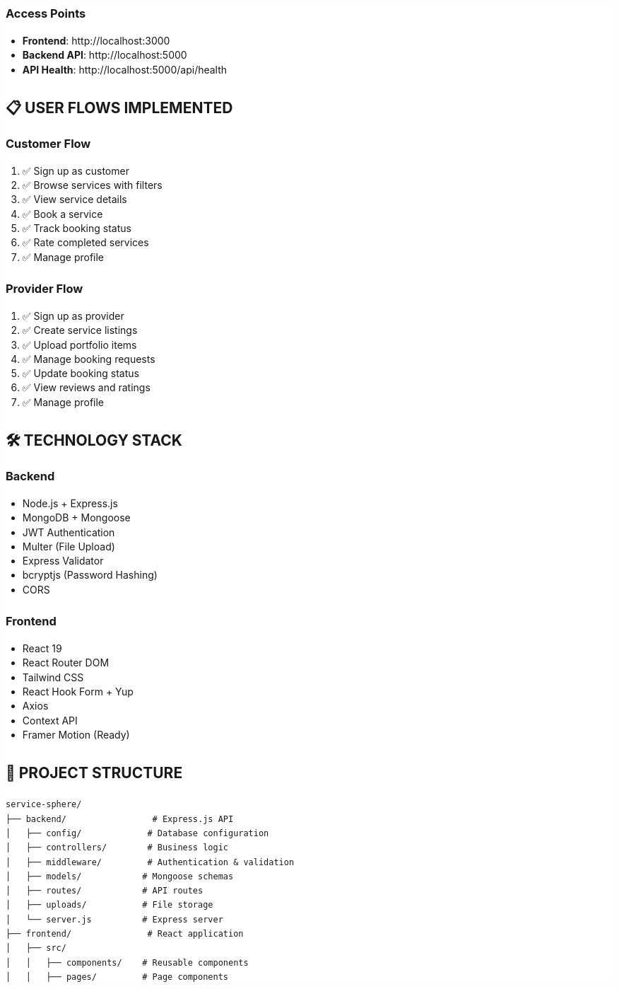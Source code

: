 ### **Access Points**
- **Frontend**: http://localhost:3000
- **Backend API**: http://localhost:5000
- **API Health**: http://localhost:5000/api/health

## 📋 **USER FLOWS IMPLEMENTED**

### **Customer Flow**
1. ✅ Sign up as customer
2. ✅ Browse services with filters
3. ✅ View service details
4. ✅ Book a service
5. ✅ Track booking status
6. ✅ Rate completed services
7. ✅ Manage profile

### **Provider Flow**
1. ✅ Sign up as provider
2. ✅ Create service listings
3. ✅ Upload portfolio items
4. ✅ Manage booking requests
5. ✅ Update booking status
6. ✅ View reviews and ratings
7. ✅ Manage profile

## 🛠 **TECHNOLOGY STACK**

### **Backend**
- Node.js + Express.js
- MongoDB + Mongoose
- JWT Authentication
- Multer (File Upload)
- Express Validator
- bcryptjs (Password Hashing)
- CORS

### **Frontend**
- React 19
- React Router DOM
- Tailwind CSS
- React Hook Form + Yup
- Axios
- Context API
- Framer Motion (Ready)

## 📁 **PROJECT STRUCTURE**
```
service-sphere/
├── backend/                 # Express.js API
│   ├── config/             # Database configuration
│   ├── controllers/        # Business logic
│   ├── middleware/         # Authentication & validation
│   ├── models/            # Mongoose schemas
│   ├── routes/            # API routes
│   ├── uploads/           # File storage
│   └── server.js          # Express server
├── frontend/               # React application
│   ├── src/
│   │   ├── components/    # Reusable components
│   │   ├── pages/         # Page components
```